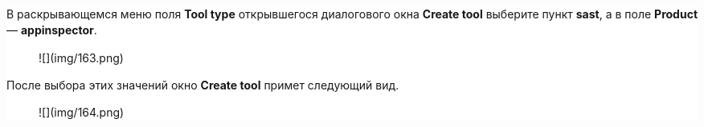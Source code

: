 В раскрывающемся меню поля **Tool type** открывшегося диалогового окна **Create tool** выберите пункт **sast**, а в поле **Product** — **appinspector**.

<figure markdown>![](img/163.png)</figure>
 
После выбора этих значений окно **Create tool** примет следующий вид.

<figure markdown>![](img/164.png)</figure>
 